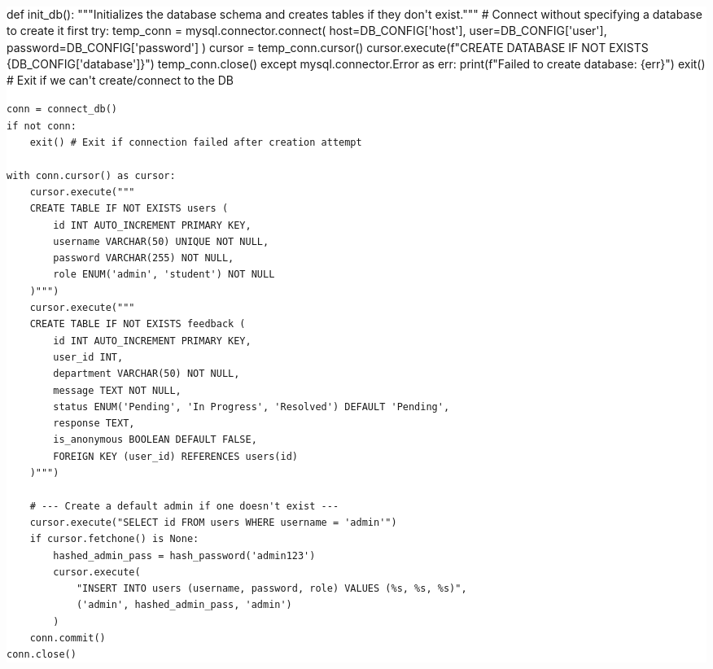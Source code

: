 def init_db():
    """Initializes the database schema and creates tables if they don't exist."""
    # Connect without specifying a database to create it first
    try:
        temp_conn = mysql.connector.connect(
            host=DB_CONFIG['host'],
            user=DB_CONFIG['user'],
            password=DB_CONFIG['password']
        )
        cursor = temp_conn.cursor()
        cursor.execute(f"CREATE DATABASE IF NOT EXISTS {DB_CONFIG['database']}")
        temp_conn.close()
    except mysql.connector.Error as err:
        print(f"Failed to create database: {err}")
        exit() # Exit if we can't create/connect to the DB

    conn = connect_db()
    if not conn:
        exit() # Exit if connection failed after creation attempt
        
    with conn.cursor() as cursor:
        cursor.execute("""
        CREATE TABLE IF NOT EXISTS users (
            id INT AUTO_INCREMENT PRIMARY KEY,
            username VARCHAR(50) UNIQUE NOT NULL,
            password VARCHAR(255) NOT NULL,
            role ENUM('admin', 'student') NOT NULL
        )""")
        cursor.execute("""
        CREATE TABLE IF NOT EXISTS feedback (
            id INT AUTO_INCREMENT PRIMARY KEY,
            user_id INT,
            department VARCHAR(50) NOT NULL,
            message TEXT NOT NULL,
            status ENUM('Pending', 'In Progress', 'Resolved') DEFAULT 'Pending',
            response TEXT,
            is_anonymous BOOLEAN DEFAULT FALSE,
            FOREIGN KEY (user_id) REFERENCES users(id)
        )""")

        # --- Create a default admin if one doesn't exist ---
        cursor.execute("SELECT id FROM users WHERE username = 'admin'")
        if cursor.fetchone() is None:
            hashed_admin_pass = hash_password('admin123')
            cursor.execute(
                "INSERT INTO users (username, password, role) VALUES (%s, %s, %s)",
                ('admin', hashed_admin_pass, 'admin')
            )
        conn.commit()
    conn.close()
